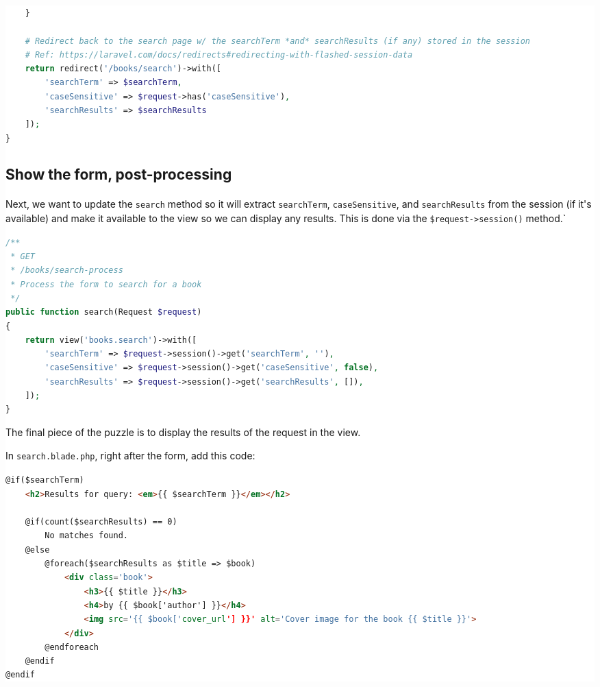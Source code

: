 ```php
    }
    
    # Redirect back to the search page w/ the searchTerm *and* searchResults (if any) stored in the session
    # Ref: https://laravel.com/docs/redirects#redirecting-with-flashed-session-data
    return redirect('/books/search')->with([
        'searchTerm' => $searchTerm,
        'caseSensitive' => $request->has('caseSensitive'),
        'searchResults' => $searchResults
    ]);
}
```


## Show the form, post-processing
Next, we want to update the `search` method so it will extract `searchTerm`, `caseSensitive`, and `searchResults` from the session (if it's available)
and make it available to the view so we can display any results. This is done via the `$request->session()` method.`

```php
/**
 * GET
 * /books/search-process
 * Process the form to search for a book
 */
public function search(Request $request)
{
    return view('books.search')->with([
        'searchTerm' => $request->session()->get('searchTerm', ''),
        'caseSensitive' => $request->session()->get('caseSensitive', false),
        'searchResults' => $request->session()->get('searchResults', []),
    ]);
}
```

The final piece of the puzzle is to display the results of the request in the view.

In `search.blade.php`, right after the form, add this code:

```html
@if($searchTerm)
    <h2>Results for query: <em>{{ $searchTerm }}</em></h2>

    @if(count($searchResults) == 0)
        No matches found.
    @else
        @foreach($searchResults as $title => $book)
            <div class='book'>
                <h3>{{ $title }}</h3>
                <h4>by {{ $book['author'] }}</h4>
                <img src='{{ $book['cover_url'] }}' alt='Cover image for the book {{ $title }}'>
            </div>
        @endforeach
    @endif
@endif
```
